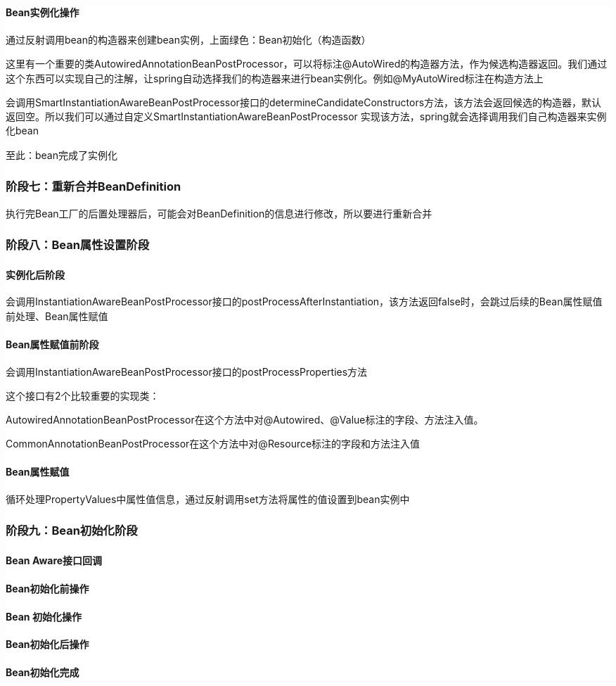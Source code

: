 

#### Bean实例化操作

通过反射调用bean的构造器来创建bean实例，上面绿色：Bean初始化（构造函数）

这里有一个重要的类AutowiredAnnotationBeanPostProcessor，可以将标注@AutoWired的构造器方法，作为候选构造器返回。我们通过这个东西可以实现自己的注解，让spring自动选择我们的构造器来进行bean实例化。例如@MyAutoWired标注在构造方法上



会调用SmartInstantiationAwareBeanPostProcessor接口的determineCandidateConstructors方法，该方法会返回候选的构造器，默认返回空。所以我们可以通过自定义SmartInstantiationAwareBeanPostProcessor 实现该方法，spring就会选择调用我们自己构造器来实例化bean



至此：bean完成了实例化



### 阶段七：重新合并BeanDefinition

执行完Bean工厂的后置处理器后，可能会对BeanDefinition的信息进行修改，所以要进行重新合并



### 阶段八：Bean属性设置阶段

#### 实例化后阶段

会调用InstantiationAwareBeanPostProcessor接口的postProcessAfterInstantiation，该方法返回false时，会跳过后续的Bean属性赋值前处理、Bean属性赋值

#### Bean属性赋值前阶段

会调用InstantiationAwareBeanPostProcessor接口的postProcessProperties方法

这个接口有2个比较重要的实现类：

AutowiredAnnotationBeanPostProcessor在这个方法中对@Autowired、@Value标注的字段、方法注入值。

CommonAnnotationBeanPostProcessor在这个方法中对@Resource标注的字段和方法注入值

#### Bean属性赋值

循环处理PropertyValues中属性值信息，通过反射调用set方法将属性的值设置到bean实例中



### 阶段九：Bean初始化阶段

#### Bean Aware接口回调



#### Bean初始化前操作

#### Bean 初始化操作

#### Bean初始化后操作

#### Bean初始化完成
